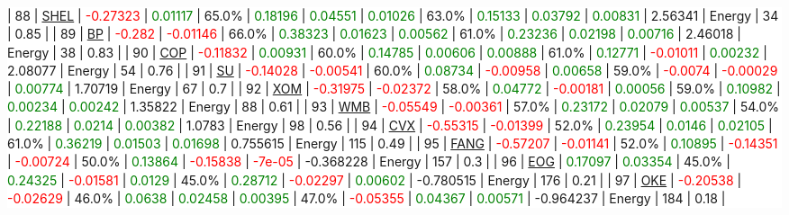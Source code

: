 |  88 | [SHEL](https://finance.yahoo.com/quote/SHEL/financials)   | <span style="color: red;"> -0.27323 </span>   | <span style="color: green;"> 0.01117 </span> | 65.0%                  | <span style="color: green;"> 0.18196 </span> | <span style="color: green;"> 0.04551 </span> | <span style="color: green;"> 0.01026 </span> | 63.0%                  | <span style="color: green;"> 0.15133 </span> | <span style="color: green;"> 0.03792 </span> | <span style="color: green;"> 0.00831 </span> |    2.56341   | Energy                 |     34 |           0.85 |
|  89 | [BP](https://finance.yahoo.com/quote/BP/financials)       | <span style="color: red;"> -0.282 </span>     | <span style="color: red;"> -0.01146 </span>  | 66.0%                  | <span style="color: green;"> 0.38323 </span> | <span style="color: green;"> 0.01623 </span> | <span style="color: green;"> 0.00562 </span> | 61.0%                  | <span style="color: green;"> 0.23236 </span> | <span style="color: green;"> 0.02198 </span> | <span style="color: green;"> 0.00716 </span> |    2.46018   | Energy                 |     38 |           0.83 |
|  90 | [COP](https://finance.yahoo.com/quote/COP/financials)     | <span style="color: red;"> -0.11832 </span>   | <span style="color: green;"> 0.00931 </span> | 60.0%                  | <span style="color: green;"> 0.14785 </span> | <span style="color: green;"> 0.00606 </span> | <span style="color: green;"> 0.00888 </span> | 61.0%                  | <span style="color: green;"> 0.12771 </span> | <span style="color: red;"> -0.01011 </span>  | <span style="color: green;"> 0.00232 </span> |    2.08077   | Energy                 |     54 |           0.76 |
|  91 | [SU](https://finance.yahoo.com/quote/SU/financials)       | <span style="color: red;"> -0.14028 </span>   | <span style="color: red;"> -0.00541 </span>  | 60.0%                  | <span style="color: green;"> 0.08734 </span> | <span style="color: red;"> -0.00958 </span>  | <span style="color: green;"> 0.00658 </span> | 59.0%                  | <span style="color: red;"> -0.0074 </span>   | <span style="color: red;"> -0.00029 </span>  | <span style="color: green;"> 0.00774 </span> |    1.70719   | Energy                 |     67 |           0.7  |
|  92 | [XOM](https://finance.yahoo.com/quote/XOM/financials)     | <span style="color: red;"> -0.31975 </span>   | <span style="color: red;"> -0.02372 </span>  | 58.0%                  | <span style="color: green;"> 0.04772 </span> | <span style="color: red;"> -0.00181 </span>  | <span style="color: green;"> 0.00056 </span> | 59.0%                  | <span style="color: green;"> 0.10982 </span> | <span style="color: green;"> 0.00234 </span> | <span style="color: green;"> 0.00242 </span> |    1.35822   | Energy                 |     88 |           0.61 |
|  93 | [WMB](https://finance.yahoo.com/quote/WMB/financials)     | <span style="color: red;"> -0.05549 </span>   | <span style="color: red;"> -0.00361 </span>  | 57.0%                  | <span style="color: green;"> 0.23172 </span> | <span style="color: green;"> 0.02079 </span> | <span style="color: green;"> 0.00537 </span> | 54.0%                  | <span style="color: green;"> 0.22188 </span> | <span style="color: green;"> 0.0214 </span>  | <span style="color: green;"> 0.00382 </span> |    1.0783    | Energy                 |     98 |           0.56 |
|  94 | [CVX](https://finance.yahoo.com/quote/CVX/financials)     | <span style="color: red;"> -0.55315 </span>   | <span style="color: red;"> -0.01399 </span>  | 52.0%                  | <span style="color: green;"> 0.23954 </span> | <span style="color: green;"> 0.0146 </span>  | <span style="color: green;"> 0.02105 </span> | 61.0%                  | <span style="color: green;"> 0.36219 </span> | <span style="color: green;"> 0.01503 </span> | <span style="color: green;"> 0.01698 </span> |    0.755615  | Energy                 |    115 |           0.49 |
|  95 | [FANG](https://finance.yahoo.com/quote/FANG/financials)   | <span style="color: red;"> -0.57207 </span>   | <span style="color: red;"> -0.01141 </span>  | 52.0%                  | <span style="color: green;"> 0.10895 </span> | <span style="color: red;"> -0.14351 </span>  | <span style="color: red;"> -0.00724 </span>  | 50.0%                  | <span style="color: green;"> 0.13864 </span> | <span style="color: red;"> -0.15838 </span>  | <span style="color: red;"> -7e-05 </span>    |   -0.368228  | Energy                 |    157 |           0.3  |
|  96 | [EOG](https://finance.yahoo.com/quote/EOG/financials)     | <span style="color: green;"> 0.17097 </span>  | <span style="color: green;"> 0.03354 </span> | 45.0%                  | <span style="color: green;"> 0.24325 </span> | <span style="color: red;"> -0.01581 </span>  | <span style="color: green;"> 0.0129 </span>  | 45.0%                  | <span style="color: green;"> 0.28712 </span> | <span style="color: red;"> -0.02297 </span>  | <span style="color: green;"> 0.00602 </span> |   -0.780515  | Energy                 |    176 |           0.21 |
|  97 | [OKE](https://finance.yahoo.com/quote/OKE/financials)     | <span style="color: red;"> -0.20538 </span>   | <span style="color: red;"> -0.02629 </span>  | 46.0%                  | <span style="color: green;"> 0.0638 </span>  | <span style="color: green;"> 0.02458 </span> | <span style="color: green;"> 0.00395 </span> | 47.0%                  | <span style="color: red;"> -0.05355 </span>  | <span style="color: green;"> 0.04367 </span> | <span style="color: green;"> 0.00571 </span> |   -0.964237  | Energy                 |    184 |           0.18 |
